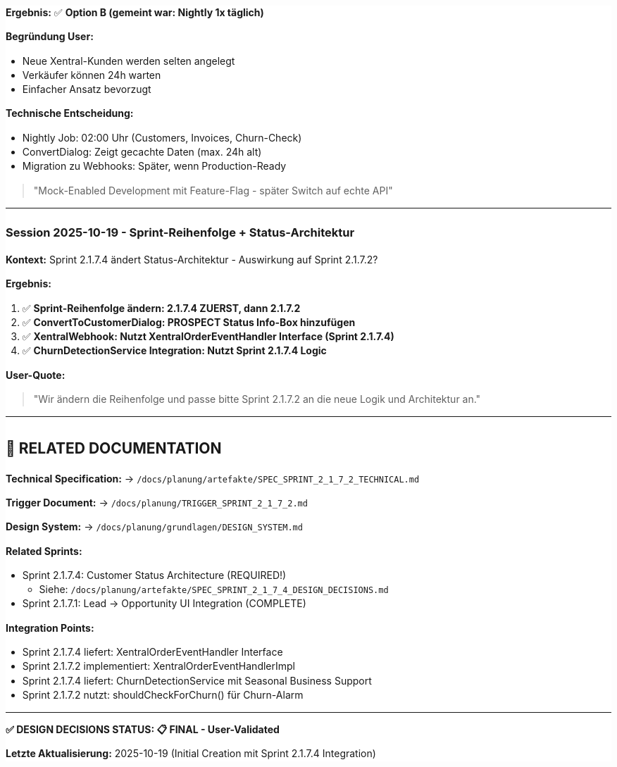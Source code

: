 **Ergebnis:**
✅ **Option B (gemeint war: Nightly 1x täglich)**

**Begründung User:**
- Neue Xentral-Kunden werden selten angelegt
- Verkäufer können 24h warten
- Einfacher Ansatz bevorzugt

**Technische Entscheidung:**
- Nightly Job: 02:00 Uhr (Customers, Invoices, Churn-Check)
- ConvertDialog: Zeigt gecachte Daten (max. 24h alt)
- Migration zu Webhooks: Später, wenn Production-Ready

> "Mock-Enabled Development mit Feature-Flag - später Switch auf echte API"

---

### **Session 2025-10-19 - Sprint-Reihenfolge + Status-Architektur**

**Kontext:** Sprint 2.1.7.4 ändert Status-Architektur - Auswirkung auf Sprint 2.1.7.2?

**Ergebnis:**
1. ✅ **Sprint-Reihenfolge ändern: 2.1.7.4 ZUERST, dann 2.1.7.2**
2. ✅ **ConvertToCustomerDialog: PROSPECT Status Info-Box hinzufügen**
3. ✅ **XentralWebhook: Nutzt XentralOrderEventHandler Interface (Sprint 2.1.7.4)**
4. ✅ **ChurnDetectionService Integration: Nutzt Sprint 2.1.7.4 Logic**

**User-Quote:**
> "Wir ändern die Reihenfolge und passe bitte Sprint 2.1.7.2 an die neue Logik und Architektur an."

---

## 🔗 RELATED DOCUMENTATION

**Technical Specification:**
→ `/docs/planung/artefakte/SPEC_SPRINT_2_1_7_2_TECHNICAL.md`

**Trigger Document:**
→ `/docs/planung/TRIGGER_SPRINT_2_1_7_2.md`

**Design System:**
→ `/docs/planung/grundlagen/DESIGN_SYSTEM.md`

**Related Sprints:**
- Sprint 2.1.7.4: Customer Status Architecture (REQUIRED!)
  - Siehe: `/docs/planung/artefakte/SPEC_SPRINT_2_1_7_4_DESIGN_DECISIONS.md`
- Sprint 2.1.7.1: Lead → Opportunity UI Integration (COMPLETE)

**Integration Points:**
- Sprint 2.1.7.4 liefert: XentralOrderEventHandler Interface
- Sprint 2.1.7.2 implementiert: XentralOrderEventHandlerImpl
- Sprint 2.1.7.4 liefert: ChurnDetectionService mit Seasonal Business Support
- Sprint 2.1.7.2 nutzt: shouldCheckForChurn() für Churn-Alarm

---

**✅ DESIGN DECISIONS STATUS: 📋 FINAL - User-Validated**

**Letzte Aktualisierung:** 2025-10-19 (Initial Creation mit Sprint 2.1.7.4 Integration)
